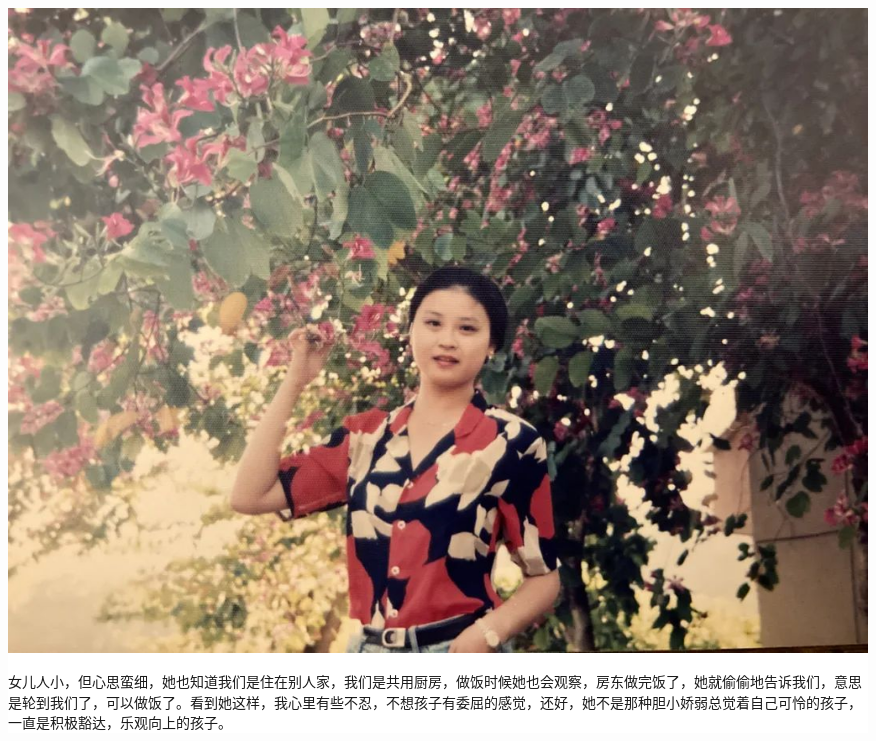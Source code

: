 ![](../assets/images/posts/yingjiang/6cc237721795a800534ee56ee0884d1a.jpeg)  
  
女儿人小，但心思蛮细，她也知道我们是住在别人家，我们是共用厨房，做饭时候她也会观察，房东做完饭了，她就偷偷地告诉我们，意思是轮到我们了，可以做饭了。看到她这样，我心里有些不忍，不想孩子有委屈的感觉，还好，她不是那种胆小娇弱总觉着自己可怜的孩子，一直是积极豁达，乐观向上的孩子。  
  